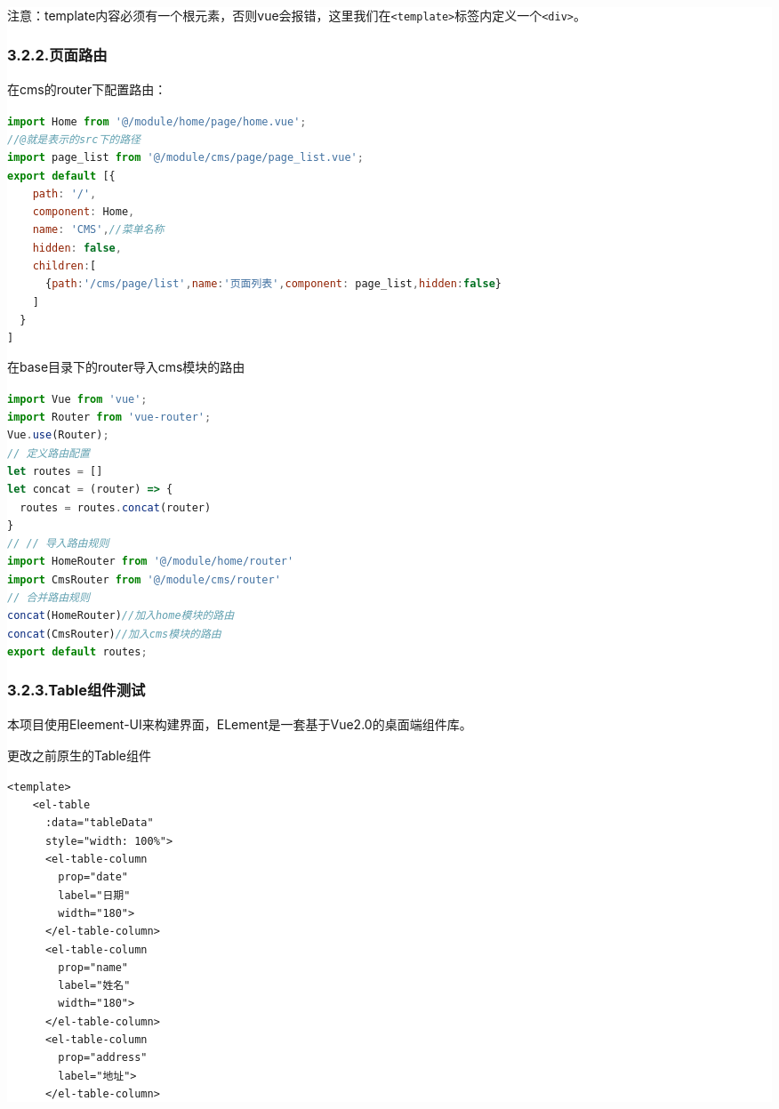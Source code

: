 注意：template内容必须有一个根元素，否则vue会报错，这里我们在`<template>`标签内定义一个`<div>`。

### 3.2.2.页面路由

在cms的router下配置路由：

~~~js
import Home from '@/module/home/page/home.vue';
//@就是表示的src下的路径
import page_list from '@/module/cms/page/page_list.vue';
export default [{
    path: '/',
    component: Home,
    name: 'CMS',//菜单名称
    hidden: false,
    children:[
      {path:'/cms/page/list',name:'页面列表',component: page_list,hidden:false}
    ]
  }
]
~~~

在base目录下的router导入cms模块的路由

~~~js
import Vue from 'vue';
import Router from 'vue-router';
Vue.use(Router);
// 定义路由配置
let routes = []
let concat = (router) => {
  routes = routes.concat(router)
}
// // 导入路由规则
import HomeRouter from '@/module/home/router'
import CmsRouter from '@/module/cms/router'
// 合并路由规则
concat(HomeRouter)//加入home模块的路由
concat(CmsRouter)//加入cms模块的路由
export default routes;
~~~

### 3.2.3.Table组件测试

本项目使用Eleement-UI来构建界面，ELement是一套基于Vue2.0的桌面端组件库。

[Element-UI官方站点]: https://element.eleme.cn/#/zh-CN/component/installation

更改之前原生的Table组件

~~~vue
<template>
    <el-table
      :data="tableData"
      style="width: 100%">
      <el-table-column
        prop="date"
        label="日期"
        width="180">
      </el-table-column>
      <el-table-column
        prop="name"
        label="姓名"
        width="180">
      </el-table-column>
      <el-table-column
        prop="address"
        label="地址">
      </el-table-column>
~~~
